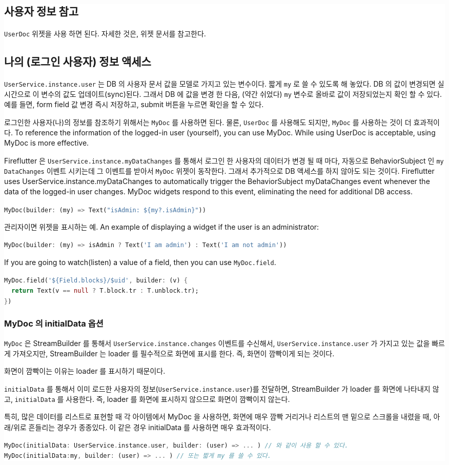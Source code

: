 ## 사용자 정보 참고

`UserDoc` 위젯을 사용 하면 된다. 자세한 것은, 위젯 문서를 참고한다.

## 나의 (로그인 사용자) 정보 액세스

`UserService.instance.user` 는 DB 의 사용자 문서 값을 모델로 가지고 있는 변수이다. 짧게 `my` 로 쓸 수 있도록 해 놓았다. DB 의 값이 변경되면 실시간으로 이 변수의 값도 업데이트(sync)된다. 그래서 DB 에 값을 변경 한 다음, (약간 쉬었다) `my` 변수로 올바로 값이 저장되었는지 확인 할 수 있다. 예를 들면, form field 값 변경 즉시 저장하고, submit 버튼을 누르면 확인을 할 수 있다.

로그인한 사용자(나)의 정보를 참조하기 위해서는 `MyDoc` 를 사용하면 된다. 물론, `UserDoc` 를 사용해도 되지만, `MyDoc` 를 사용하는 것이 더 효과적이다. To reference the information of the logged-in user (yourself), you can use MyDoc. While using UserDoc is acceptable, using MyDoc is more effective.

Fireflutter 은 `UserService.instance.myDataChanges` 를 통해서 로그인 한 사용자의 데이터가 변경 될 때 마다, 자동으로 BehaviorSubject 인 `myDataChanges` 이벤트 시키는데 그 이벤트를 받아서 `MyDoc` 위젯이 동작한다. 그래서 추가적으로 DB 액세스를 하지 않아도 되는 것이다. Fireflutter uses UserService.instance.myDataChanges to automatically trigger the BehaviorSubject myDataChanges event whenever the data of the logged-in user changes. MyDoc widgets respond to this event, eliminating the need for additional DB access.

```dart
MyDoc(builder: (my) => Text("isAdmin: ${my?.isAdmin}"))
```

관리자이면 위젯을 표시하는 예. An example of displaying a widget if the user is an administrator:

```dart
MyDoc(builder: (my) => isAdmin ? Text('I am admin') : Text('I am not admin'))
```

If you are going to watch(listen) a value of a field, then you can use `MyDoc.field`.

```dart
MyDoc.field('${Field.blocks}/$uid', builder: (v) {
  return Text(v == null ? T.block.tr : T.unblock.tr);
})
```


### MyDoc 의 initialData 옵션

`MyDoc` 은 StreamBuilder 를 통해서 `UserService.instance.changes` 이벤트를 수신해서, `UserService.instance.user` 가 가지고 있는 값을 빠르게 가져오지만, StreamBuilder 는 loader 를 필수적으로 화면에 표시를 한다. 즉, 화면이 깜빡이게 되는 것이다.

화면이 깜빡이는 이유는 loader 를 표시하기 때문이다.

`initialData` 를 통해서 이미 로드한 사용자의 정보(`UserService.instance.user`)를 전달하면, StreamBuilder 가 loader 를 화면에 나타내지 않고, `initialData` 를 사용한다. 즉, loader 를 화면에 표시하지 않으므로 화면이 깜빡이지 않는다.

특히, 많은 데이터를 리스트로 표현할 때 각 아이템에서 MyDoc 을 사용하면, 화면에 매우 깜빡 거리거나 리스트의 맨 밑으로 스크롤을 내렸을 때, 아래/위로 흔들리는 경우가 종종있다. 이 같은 경우 initialData 를 사용하면 매우 효과적이다.


```dart
MyDoc(initialData: UserService.instance.user, builder: (user) => ... ) // 와 같이 사용 할 수 있다.
MyDoc(initialData:my, builder: (user) => ... ) // 또는 짧게 my 를 쓸 수 있다.
```
